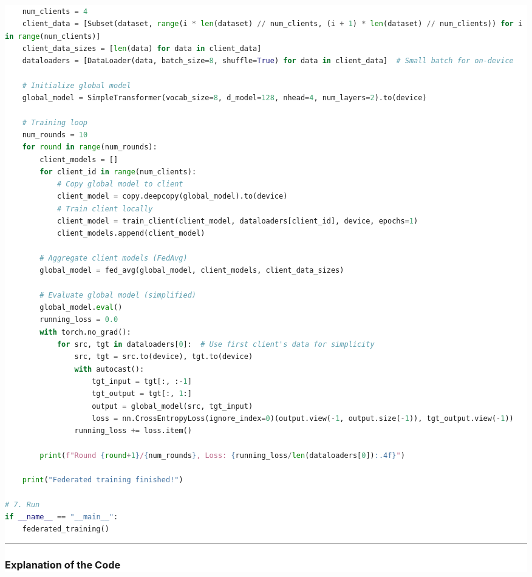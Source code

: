```python
    num_clients = 4
    client_data = [Subset(dataset, range(i * len(dataset) // num_clients, (i + 1) * len(dataset) // num_clients)) for i in range(num_clients)]
    client_data_sizes = [len(data) for data in client_data]
    dataloaders = [DataLoader(data, batch_size=8, shuffle=True) for data in client_data]  # Small batch for on-device
    
    # Initialize global model
    global_model = SimpleTransformer(vocab_size=8, d_model=128, nhead=4, num_layers=2).to(device)
    
    # Training loop
    num_rounds = 10
    for round in range(num_rounds):
        client_models = []
        for client_id in range(num_clients):
            # Copy global model to client
            client_model = copy.deepcopy(global_model).to(device)
            # Train client locally
            client_model = train_client(client_model, dataloaders[client_id], device, epochs=1)
            client_models.append(client_model)
        
        # Aggregate client models (FedAvg)
        global_model = fed_avg(global_model, client_models, client_data_sizes)
        
        # Evaluate global model (simplified)
        global_model.eval()
        running_loss = 0.0
        with torch.no_grad():
            for src, tgt in dataloaders[0]:  # Use first client's data for simplicity
                src, tgt = src.to(device), tgt.to(device)
                with autocast():
                    tgt_input = tgt[:, :-1]
                    tgt_output = tgt[:, 1:]
                    output = global_model(src, tgt_input)
                    loss = nn.CrossEntropyLoss(ignore_index=0)(output.view(-1, output.size(-1)), tgt_output.view(-1))
                running_loss += loss.item()
        
        print(f"Round {round+1}/{num_rounds}, Loss: {running_loss/len(dataloaders[0]):.4f}")

    print("Federated training finished!")

# 7. Run
if __name__ == "__main__":
    federated_training()
```

---

### **Explanation of the Code**
